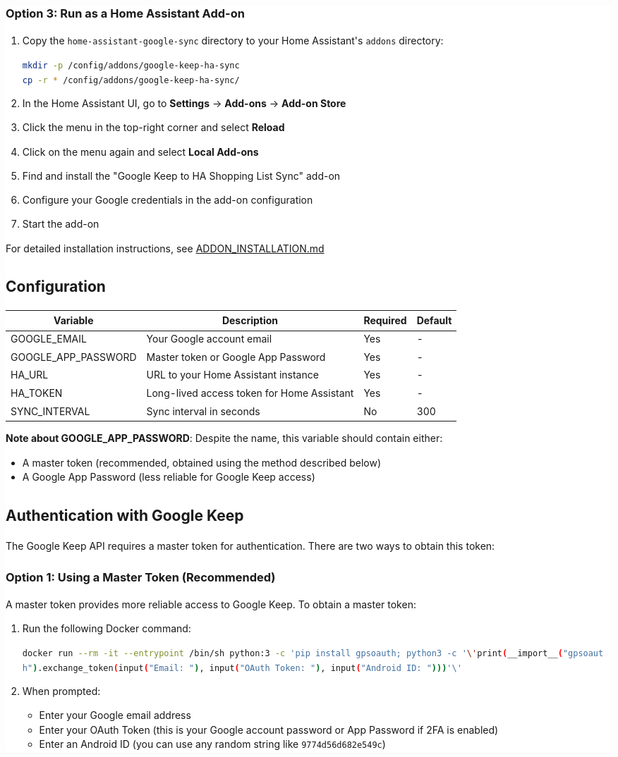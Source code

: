 ### Option 3: Run as a Home Assistant Add-on

1. Copy the `home-assistant-google-sync` directory to your Home Assistant's `addons` directory:
   ```bash
   mkdir -p /config/addons/google-keep-ha-sync
   cp -r * /config/addons/google-keep-ha-sync/
   ```

2. In the Home Assistant UI, go to **Settings** → **Add-ons** → **Add-on Store**

3. Click the menu in the top-right corner and select **Reload**

4. Click on the menu again and select **Local Add-ons**

5. Find and install the "Google Keep to HA Shopping List Sync" add-on

6. Configure your Google credentials in the add-on configuration

7. Start the add-on

For detailed installation instructions, see [ADDON_INSTALLATION.md](ADDON_INSTALLATION.md)

## Configuration

| Variable | Description | Required | Default |
|----------|-------------|----------|---------|
| GOOGLE_EMAIL | Your Google account email | Yes | - |
| GOOGLE_APP_PASSWORD | Master token or Google App Password | Yes | - |
| HA_URL | URL to your Home Assistant instance | Yes | - |
| HA_TOKEN | Long-lived access token for Home Assistant | Yes | - |
| SYNC_INTERVAL | Sync interval in seconds | No | 300 |

**Note about GOOGLE_APP_PASSWORD**: Despite the name, this variable should contain either:
- A master token (recommended, obtained using the method described below)
- A Google App Password (less reliable for Google Keep access)

## Authentication with Google Keep

The Google Keep API requires a master token for authentication. There are two ways to obtain this token:

### Option 1: Using a Master Token (Recommended)

A master token provides more reliable access to Google Keep. To obtain a master token:

1. Run the following Docker command:
   ```bash
   docker run --rm -it --entrypoint /bin/sh python:3 -c 'pip install gpsoauth; python3 -c '\'print(__import__("gpsoauth").exchange_token(input("Email: "), input("OAuth Token: "), input("Android ID: ")))'\'
   ```

2. When prompted:
   - Enter your Google email address
   - Enter your OAuth Token (this is your Google account password or App Password if 2FA is enabled)
   - Enter an Android ID (you can use any random string like `9774d56d682e549c`)
